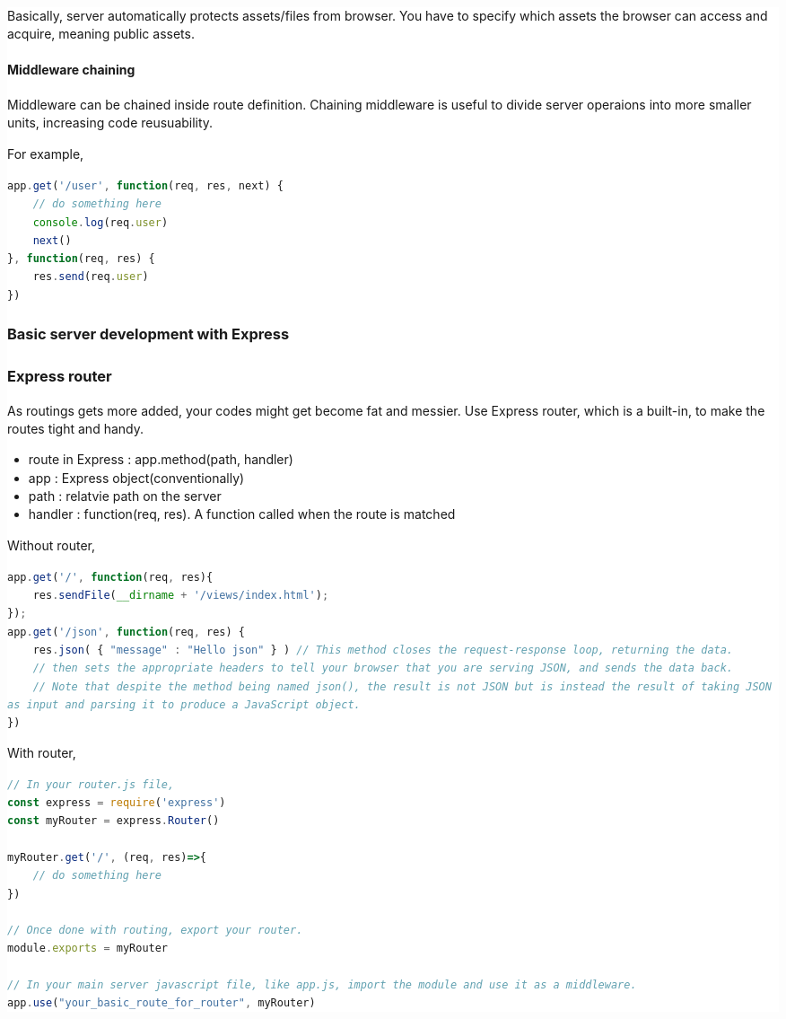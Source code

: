 Basically, <bold>server automatically protects assets/files from browser</bikd>. You have to specify which assets the browser can access and acquire, meaning public assets.

#### Middleware chaining
Middleware can be chained inside route definition. Chaining middleware is useful to <bold>divide server operaions</bold> into more smaller units, increasing code reusuability.

For example, 
```javascript
app.get('/user', function(req, res, next) {
    // do something here
    console.log(req.user)
    next()
}, function(req, res) {
    res.send(req.user)
})

```

### Basic server development with Express
### Express router
As routings gets more added, your codes might get become fat and messier. Use Express router, which is a built-in, to make the routes tight and handy. 

- route in Express : app.method(path, handler)
- app : Express object(conventionally)
- path : relatvie path on the server
- handler : function(req, res). A function called when the route is matched

Without router, 

```javascript
app.get('/', function(req, res){
    res.sendFile(__dirname + '/views/index.html'); 
});
app.get('/json', function(req, res) {
    res.json( { "message" : "Hello json" } ) // This method closes the request-response loop, returning the data. 
    // then sets the appropriate headers to tell your browser that you are serving JSON, and sends the data back.
    // Note that despite the method being named json(), the result is not JSON but is instead the result of taking JSON as input and parsing it to produce a JavaScript object.
})
```

With router, 

```javascript 
// In your router.js file, 
const express = require('express')
const myRouter = express.Router()

myRouter.get('/', (req, res)=>{
    // do something here
})

// Once done with routing, export your router. 
module.exports = myRouter

// In your main server javascript file, like app.js, import the module and use it as a middleware.
app.use("your_basic_route_for_router", myRouter)
```
